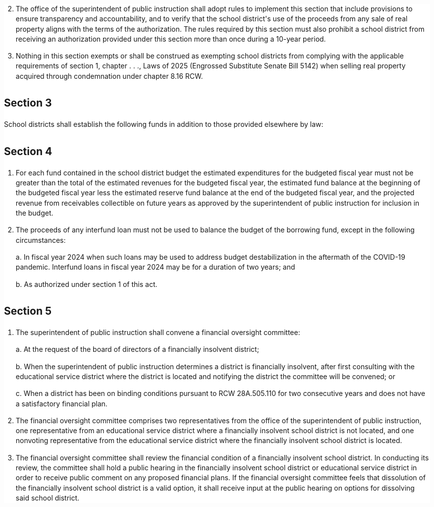2. The office of the superintendent of public instruction shall adopt rules to implement this section that include provisions to ensure transparency and accountability, and to verify that the school district's use of the proceeds from any sale of real property aligns with the terms of the authorization. The rules required by this section must also prohibit a school district from receiving an authorization provided under this section more than once during a 10-year period.

3. Nothing in this section exempts or shall be construed as exempting school districts from complying with the applicable requirements of section 1, chapter . . ., Laws of 2025 (Engrossed Substitute Senate Bill 5142) when selling real property acquired through condemnation under chapter 8.16 RCW.

## Section 3
School districts shall establish the following funds in addition to those provided elsewhere by law:

## Section 4
1. For each fund contained in the school district budget the estimated expenditures for the budgeted fiscal year must not be greater than the total of the estimated revenues for the budgeted fiscal year, the estimated fund balance at the beginning of the budgeted fiscal year less the estimated reserve fund balance at the end of the budgeted fiscal year, and the projected revenue from receivables collectible on future years as approved by the superintendent of public instruction for inclusion in the budget.

2. The proceeds of any interfund loan must not be used to balance the budget of the borrowing fund, except in the following circumstances:

    a. In fiscal year 2024 when such loans may be used to address budget destabilization in the aftermath of the COVID-19 pandemic. Interfund loans in fiscal year 2024 may be for a duration of two years; and

    b. As authorized under section 1 of this act.

## Section 5
1. The superintendent of public instruction shall convene a financial oversight committee:

    a. At the request of the board of directors of a financially insolvent district;

    b. When the superintendent of public instruction determines a district is financially insolvent, after first consulting with the educational service district where the district is located and notifying the district the committee will be convened; or

    c. When a district has been on binding conditions pursuant to RCW 28A.505.110 for two consecutive years and does not have a satisfactory financial plan.

2. The financial oversight committee comprises two representatives from the office of the superintendent of public instruction, one representative from an educational service district where a financially insolvent school district is not located, and one nonvoting representative from the educational service district where the financially insolvent school district is located.

3. The financial oversight committee shall review the financial condition of a financially insolvent school district. In conducting its review, the committee shall hold a public hearing in the financially insolvent school district or educational service district in order to receive public comment on any proposed financial plans. If the financial oversight committee feels that dissolution of the financially insolvent school district is a valid option, it shall receive input at the public hearing on options for dissolving said school district.
